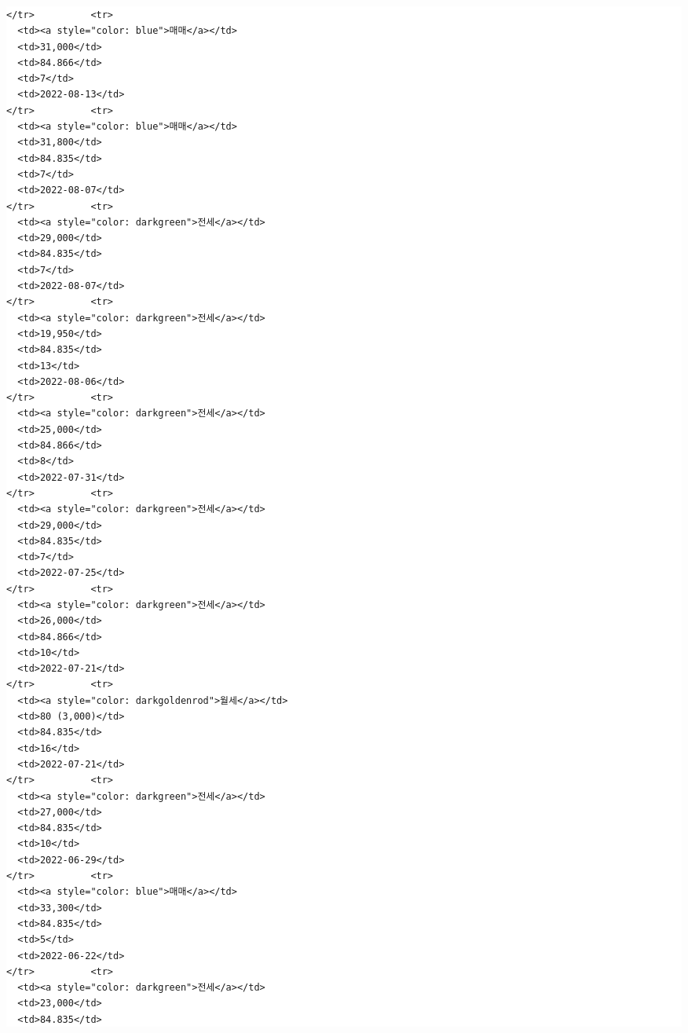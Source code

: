     </tr>          <tr>
      <td><a style="color: blue">매매</a></td>
      <td>31,000</td>
      <td>84.866</td>
      <td>7</td>
      <td>2022-08-13</td>
    </tr>          <tr>
      <td><a style="color: blue">매매</a></td>
      <td>31,800</td>
      <td>84.835</td>
      <td>7</td>
      <td>2022-08-07</td>
    </tr>          <tr>
      <td><a style="color: darkgreen">전세</a></td>
      <td>29,000</td>
      <td>84.835</td>
      <td>7</td>
      <td>2022-08-07</td>
    </tr>          <tr>
      <td><a style="color: darkgreen">전세</a></td>
      <td>19,950</td>
      <td>84.835</td>
      <td>13</td>
      <td>2022-08-06</td>
    </tr>          <tr>
      <td><a style="color: darkgreen">전세</a></td>
      <td>25,000</td>
      <td>84.866</td>
      <td>8</td>
      <td>2022-07-31</td>
    </tr>          <tr>
      <td><a style="color: darkgreen">전세</a></td>
      <td>29,000</td>
      <td>84.835</td>
      <td>7</td>
      <td>2022-07-25</td>
    </tr>          <tr>
      <td><a style="color: darkgreen">전세</a></td>
      <td>26,000</td>
      <td>84.866</td>
      <td>10</td>
      <td>2022-07-21</td>
    </tr>          <tr>
      <td><a style="color: darkgoldenrod">월세</a></td>
      <td>80 (3,000)</td>
      <td>84.835</td>
      <td>16</td>
      <td>2022-07-21</td>
    </tr>          <tr>
      <td><a style="color: darkgreen">전세</a></td>
      <td>27,000</td>
      <td>84.835</td>
      <td>10</td>
      <td>2022-06-29</td>
    </tr>          <tr>
      <td><a style="color: blue">매매</a></td>
      <td>33,300</td>
      <td>84.835</td>
      <td>5</td>
      <td>2022-06-22</td>
    </tr>          <tr>
      <td><a style="color: darkgreen">전세</a></td>
      <td>23,000</td>
      <td>84.835</td>